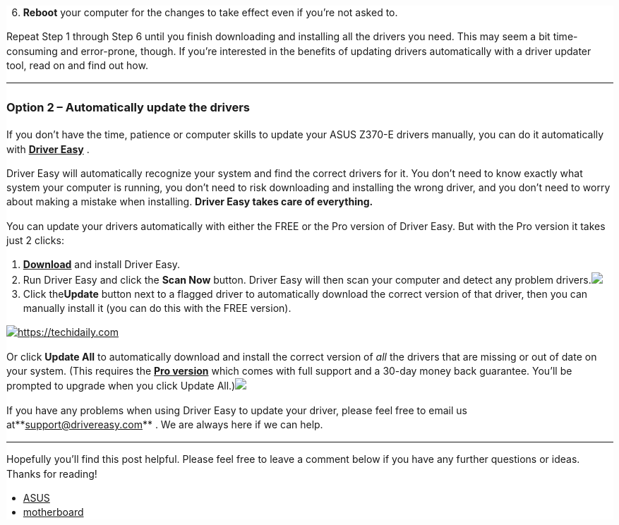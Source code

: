 6. **Reboot** your computer for the changes to take effect even if you’re not asked to.

 Repeat Step 1 through Step 6 until you finish downloading and installing all the drivers you need. This may seem a bit time-consuming and error-prone, though. If you’re interested in the benefits of updating drivers automatically with a driver updater tool, read on and find out how.

---

### Option 2 – Automatically update the drivers

 If you don’t have the time, patience or computer skills to update your ASUS Z370-E drivers manually, you can do it automatically with **[Driver Easy](https://tools.techidaily.com/drivereasy/download/)**  .

 Driver Easy will automatically recognize your system and find the correct drivers for it. You don’t need to know exactly what system your computer is running, you don’t need to risk downloading and installing the wrong driver, and you don’t need to worry about making a mistake when installing. **Driver Easy takes care of everything.**

 You can update your drivers automatically with either the FREE or the Pro version of Driver Easy. But with the Pro version it takes just 2 clicks:

1. **[Download](https://tools.techidaily.com/drivereasy/download/)**  and install Driver Easy.
2. Run Driver Easy and click the **Scan Now** button. Driver Easy will then scan your computer and detect any problem drivers.![](https://images.drivereasy.com/wp-content/uploads/2019/07/image-276.png)
3. Click the**Update**  button next to a flagged driver to automatically download the correct version of that driver, then you can manually install it (you can do this with the FREE version).  

<a href="https://unicoeye.pxf.io/c/5597632/2134233/18498" target="_top" id="2134233">
  <img src="//a.impactradius-go.com/display-ad/18498-2134233" border="0" alt="https://techidaily.com" width="728" height="90"/>
</a>
<img height="0" width="0" src="https://unicoeye.pxf.io/i/5597632/2134233/18498" style="position:absolute;visibility:hidden;" border="0" />

 Or click **Update All** to automatically download and install the correct version of _all_ the drivers that are missing or out of date on your system. (This requires the **[Pro version](https://tools.techidaily.com/drivereasy/download/)**  which comes with full support and a 30-day money back guarantee. You’ll be prompted to upgrade when you click Update All.)![](https://images.drivereasy.com/wp-content/uploads/2019/07/image-277.png)

 If you have any problems when using Driver Easy to update your driver, please feel free to email us at**<support@drivereasy.com>** . We are always here if we can help.

---

 Hopefully you’ll find this post helpful. Please feel free to leave a comment below if you have any further questions or ideas. Thanks for reading!

* [ASUS](https://tools.techidaily.com/drivereasy/download/)
* [motherboard](https://tools.techidaily.com/drivereasy/download/)

<ins class="adsbygoogle"
     style="display:block"
     data-ad-format="autorelaxed"
     data-ad-client="ca-pub-7571918770474297"
     data-ad-slot="1223367746"></ins>
